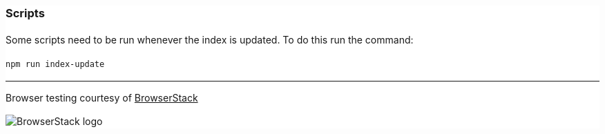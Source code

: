 ### Scripts

Some scripts need to be run whenever the index is updated. To do this run the command:

`npm run index-update`

---

Browser testing courtesy of [BrowserStack](https://www.browserstack.com/)

![BrowserStack logo](https://cloud.githubusercontent.com/assets/91365/25336245/7d12a8e0-28ee-11e7-9941-ab45865d53e4.png "BrowserStack supports Open Source")


